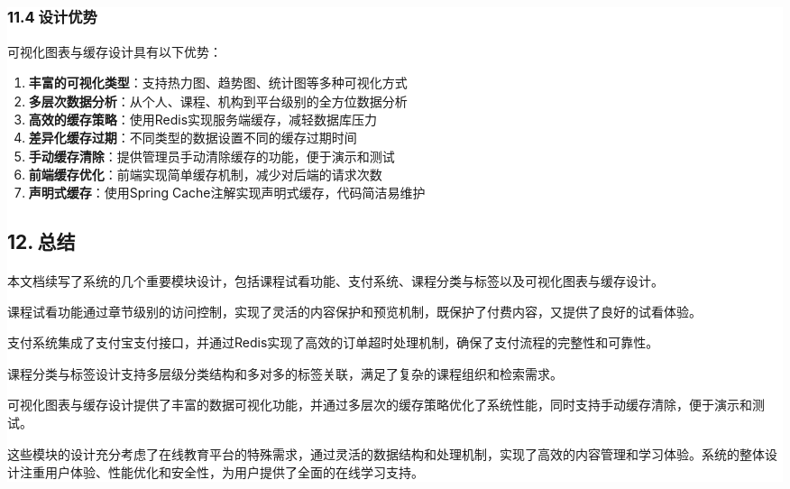 ### 11.4 设计优势

可视化图表与缓存设计具有以下优势：

1. **丰富的可视化类型**：支持热力图、趋势图、统计图等多种可视化方式
2. **多层次数据分析**：从个人、课程、机构到平台级别的全方位数据分析
3. **高效的缓存策略**：使用Redis实现服务端缓存，减轻数据库压力
4. **差异化缓存过期**：不同类型的数据设置不同的缓存过期时间
5. **手动缓存清除**：提供管理员手动清除缓存的功能，便于演示和测试
6. **前端缓存优化**：前端实现简单缓存机制，减少对后端的请求次数
7. **声明式缓存**：使用Spring Cache注解实现声明式缓存，代码简洁易维护

## 12. 总结

本文档续写了系统的几个重要模块设计，包括课程试看功能、支付系统、课程分类与标签以及可视化图表与缓存设计。

课程试看功能通过章节级别的访问控制，实现了灵活的内容保护和预览机制，既保护了付费内容，又提供了良好的试看体验。

支付系统集成了支付宝支付接口，并通过Redis实现了高效的订单超时处理机制，确保了支付流程的完整性和可靠性。

课程分类与标签设计支持多层级分类结构和多对多的标签关联，满足了复杂的课程组织和检索需求。

可视化图表与缓存设计提供了丰富的数据可视化功能，并通过多层次的缓存策略优化了系统性能，同时支持手动缓存清除，便于演示和测试。

这些模块的设计充分考虑了在线教育平台的特殊需求，通过灵活的数据结构和处理机制，实现了高效的内容管理和学习体验。系统的整体设计注重用户体验、性能优化和安全性，为用户提供了全面的在线学习支持。

